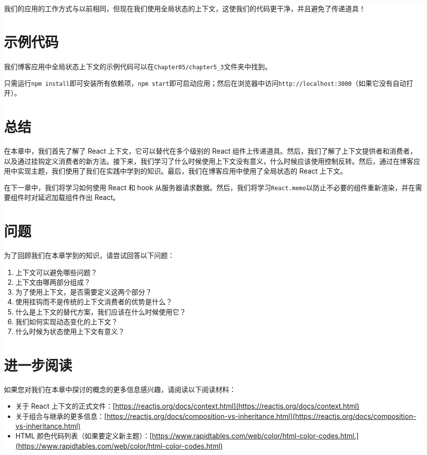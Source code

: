 我们的应用的工作方式与以前相同，但现在我们使用全局状态的上下文，这使我们的代码更干净，并且避免了传递道具！

# 示例代码

我们博客应用中全局状态上下文的示例代码可以在`Chapter05/chapter5_3`文件夹中找到。

只需运行`npm install`即可安装所有依赖项，`npm start`即可启动应用；然后在浏览器中访问`http://localhost:3000`（如果它没有自动打开）。

# 总结

在本章中，我们首先了解了 React 上下文，它可以替代在多个级别的 React 组件上传递道具。然后，我们了解了上下文提供者和消费者，以及通过挂钩定义消费者的新方法。接下来，我们学习了什么时候使用上下文没有意义，什么时候应该使用控制反转。然后，通过在博客应用中实现主题，我们使用了我们在实践中学到的知识。最后，我们在博客应用中使用了全局状态的 React 上下文。

在下一章中，我们将学习如何使用 React 和 hook 从服务器请求数据。然后，我们将学习`React.memo`以防止不必要的组件重新渲染，并在需要组件时对延迟加载组件作出 React。

# 问题

为了回顾我们在本章学到的知识，请尝试回答以下问题：

1.  上下文可以避免哪些问题？
2.  上下文由哪两部分组成？
3.  为了使用上下文，是否需要定义这两个部分？
4.  使用挂钩而不是传统的上下文消费者的优势是什么？
5.  什么是上下文的替代方案，我们应该在什么时候使用它？
6.  我们如何实现动态变化的上下文？
7.  什么时候为状态使用上下文有意义？

# 进一步阅读

如果您对我们在本章中探讨的概念的更多信息感兴趣，请阅读以下阅读材料：

*   关于 React 上下文的正式文件：[https://reactjs.org/docs/context.html](https://reactjs.org/docs/context.html)
*   关于组合与继承的更多信息：[https://reactjs.org/docs/composition-vs-inheritance.html](https://reactjs.org/docs/composition-vs-inheritance.html)
*   HTML 颜色代码列表（如果要定义新主题）：[https://www.rapidtables.com/web/color/html-color-codes.html.](https://www.rapidtables.com/web/color/html-color-codes.html)